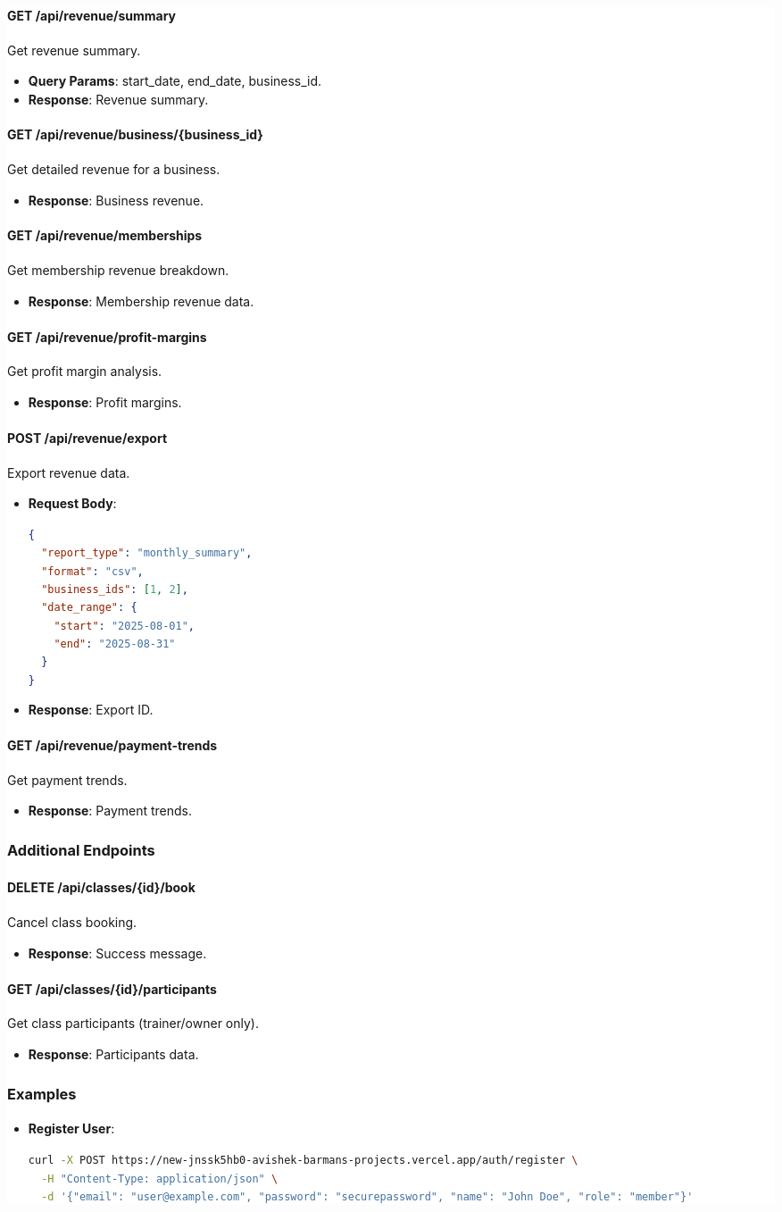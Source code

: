 #### GET /api/revenue/summary
Get revenue summary.
- **Query Params**: start_date, end_date, business_id.
- **Response**: Revenue summary.

#### GET /api/revenue/business/{business_id}
Get detailed revenue for a business.
- **Response**: Business revenue.

#### GET /api/revenue/memberships
Get membership revenue breakdown.
- **Response**: Membership revenue data.

#### GET /api/revenue/profit-margins
Get profit margin analysis.
- **Response**: Profit margins.

#### POST /api/revenue/export
Export revenue data.
- **Request Body**:
  ```json
  {
    "report_type": "monthly_summary",
    "format": "csv",
    "business_ids": [1, 2],
    "date_range": {
      "start": "2025-08-01",
      "end": "2025-08-31"
    }
  }
  ```
- **Response**: Export ID.

#### GET /api/revenue/payment-trends
Get payment trends.
- **Response**: Payment trends.

### Additional Endpoints

#### DELETE /api/classes/{id}/book
Cancel class booking.
- **Response**: Success message.

#### GET /api/classes/{id}/participants
Get class participants (trainer/owner only).
- **Response**: Participants data.

### Examples
- **Register User**:
  ```bash
  curl -X POST https://new-jnssk5hb0-avishek-barmans-projects.vercel.app/auth/register \
    -H "Content-Type: application/json" \
    -d '{"email": "user@example.com", "password": "securepassword", "name": "John Doe", "role": "member"}'
  ```
